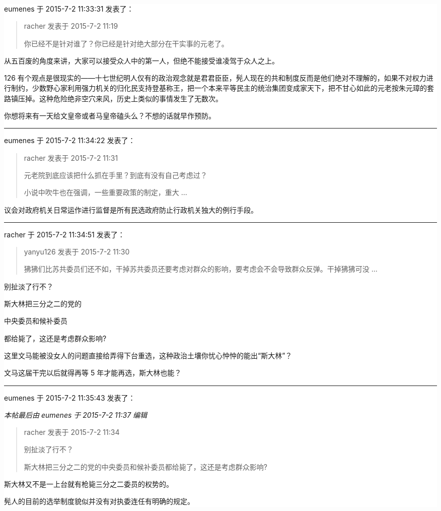 
eumenes 于 2015-7-2 11:33:31 发表了：

> racher 发表于 2015-7-2 11:19
>
> 你已经不是针对谁了？你已经是针对绝大部分在干实事的元老了。

从五百废的角度来讲，大家可以接受众人中的第一人，但绝不能接受谁凌驾于众人之上。

126 有个观点是很现实的——十七世纪明人仅有的政治观念就是君君臣臣，髡人现在的共和制度反而是他们绝对不理解的，如果不对权力进行制约，少数野心家利用强力机关的归化民支持登基称王，把一个本来平等民主的统治集团变成家天下，把不甘心如此的元老按朱元璋的套路镇压掉。这种危险绝非空穴来风，历史上类似的事情发生了无数次。

你想将来有一天给文皇帝或者马皇帝磕头么？不想的话就早作预防。

---

eumenes 于 2015-7-2 11:34:22 发表了：

> racher 发表于 2015-7-2 11:31
>
> 元老院到底应该把什么抓在手里？到底有没有自己考虑过？
>
> 小说中吹牛也在强调，一些重要政策的制定，重大 ...

议会对政府机关日常运作进行监督是所有民选政府防止行政机关独大的例行手段。

---

racher 于 2015-7-2 11:34:51 发表了：

> yanyu126 发表于 2015-7-2 11:30
>
> 狒狒们比苏共委员们还不如，干掉苏共委员还要考虑对群众的影响，要考虑会不会导致群众反弹。干掉狒狒可没 ...

别扯淡了行不？

斯大林把三分之二的党的

中央委员和候补委员

都给毙了，这还是考虑群众影响?

这里文马能被没女人的问题直接给弄得下台重选，这种政治土壤你忧心忡忡的能出“斯大林”？

文马这届干完以后就得再等 5 年才能再选，斯大林也能？

---

eumenes 于 2015-7-2 11:35:43 发表了：

_本帖最后由 eumenes 于 2015-7-2 11:37 编辑_

> racher 发表于 2015-7-2 11:34
>
> 别扯淡了行不？
>
> 斯大林把三分之二的党的中央委员和候补委员都给毙了，这还是考虑群众影响?

斯大林又不是一上台就有枪毙三分之二委员的权势的。

髡人的目前的选举制度貌似并没有对执委连任有明确的规定。
